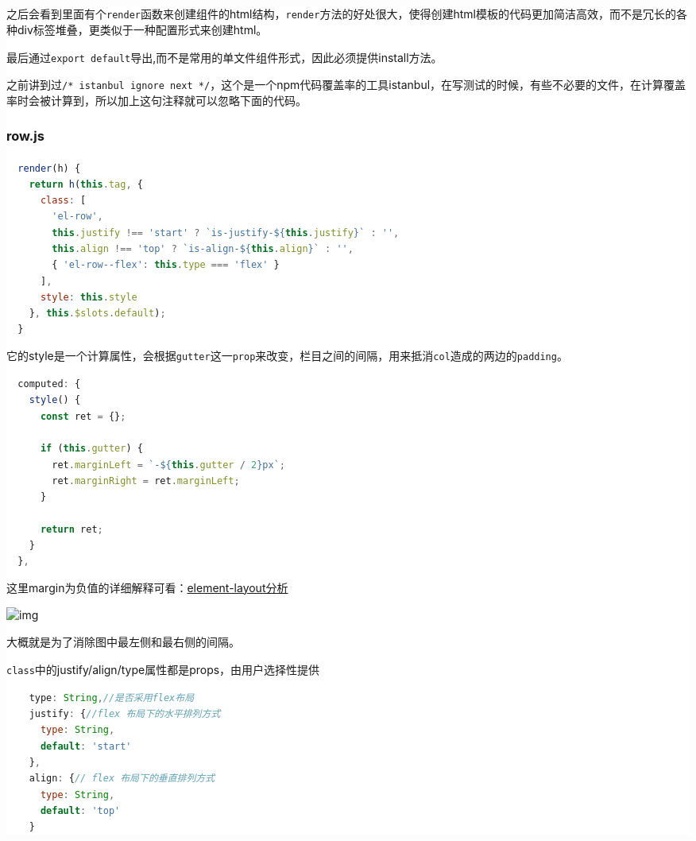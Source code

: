 之后会看到里面有个`render`函数来创建组件的html结构，`render`方法的好处很大，使得创建html模板的代码更加简洁高效，而不是冗长的各种div标签堆叠，更类似于一种配置形式来创建html。

最后通过`export default`导出,而不是常用的单文件组件形式，因此必须提供install方法。

之前讲到过`/* istanbul ignore next */`，这个是一个npm代码覆盖率的工具istanbul，在写测试的时候，有些不必要的文件，在计算覆盖率时会被计算到，所以加上这句注释就可以忽略下面的代码。

### row.js

```js
  render(h) {
    return h(this.tag, {
      class: [
        'el-row',
        this.justify !== 'start' ? `is-justify-${this.justify}` : '',
        this.align !== 'top' ? `is-align-${this.align}` : '',
        { 'el-row--flex': this.type === 'flex' }
      ],
      style: this.style
    }, this.$slots.default);
  }
```

它的style是一个计算属性，会根据`gutter`这一`prop`来改变，栏目之间的间隔，用来抵消`col`造成的两边的`padding`。

```js
  computed: {
    style() {
      const ret = {};

      if (this.gutter) {
        ret.marginLeft = `-${this.gutter / 2}px`;
        ret.marginRight = ret.marginLeft;
      }

      return ret;
    }
  },
```

这里margin为负值的详细解释可看：[element-layout分析](https://juejin.im/post/6844903657431891975)

![img](https://giriawsh-bucket.oss-cn-beijing.aliyuncs.com/img/20200924233307.webp)

大概就是为了消除图中最左侧和最右侧的间隔。

`class`中的justify/align/type属性都是props，由用户选择性提供

```js
    type: String,//是否采用flex布局
    justify: {//flex 布局下的水平排列方式
      type: String,
      default: 'start'
    },
    align: {// flex 布局下的垂直排列方式
      type: String,
      default: 'top'
    }
```
